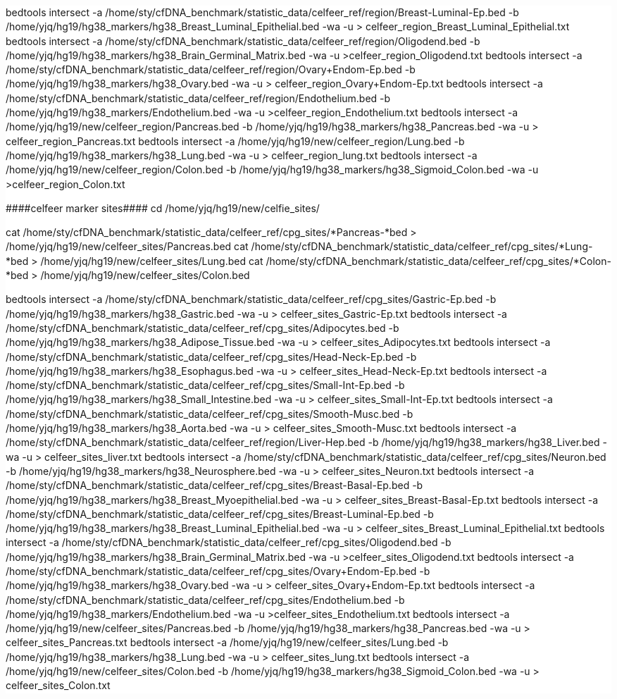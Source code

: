 bedtools intersect -a /home/sty/cfDNA_benchmark/statistic_data/celfeer_ref/region/Breast-Luminal-Ep.bed -b /home/yjq/hg19/hg38_markers/hg38_Breast_Luminal_Epithelial.bed -wa -u > celfeer_region_Breast_Luminal_Epithelial.txt
bedtools intersect -a /home/sty/cfDNA_benchmark/statistic_data/celfeer_ref/region/Oligodend.bed -b /home/yjq/hg19/hg38_markers/hg38_Brain_Germinal_Matrix.bed -wa -u >celfeer_region_Oligodend.txt
bedtools intersect -a /home/sty/cfDNA_benchmark/statistic_data/celfeer_ref/region/Ovary+Endom-Ep.bed -b /home/yjq/hg19/hg38_markers/hg38_Ovary.bed -wa -u > celfeer_region_Ovary+Endom-Ep.txt
bedtools intersect -a /home/sty/cfDNA_benchmark/statistic_data/celfeer_ref/region/Endothelium.bed -b /home/yjq/hg19/hg38_markers/Endothelium.bed -wa -u >celfeer_region_Endothelium.txt
bedtools intersect -a /home/yjq/hg19/new/celfeer_region/Pancreas.bed -b /home/yjq/hg19/hg38_markers/hg38_Pancreas.bed -wa -u > celfeer_region_Pancreas.txt
bedtools intersect -a /home/yjq/hg19/new/celfeer_region/Lung.bed -b /home/yjq/hg19/hg38_markers/hg38_Lung.bed -wa -u > celfeer_region_lung.txt
bedtools intersect -a /home/yjq/hg19/new/celfeer_region/Colon.bed -b /home/yjq/hg19/hg38_markers/hg38_Sigmoid_Colon.bed -wa -u >celfeer_region_Colon.txt

####celfeer marker sites####
cd /home/yjq/hg19/new/celfie_sites/

cat /home/sty/cfDNA_benchmark/statistic_data/celfeer_ref/cpg_sites/*Pancreas-*bed > /home/yjq/hg19/new/celfeer_sites/Pancreas.bed
cat /home/sty/cfDNA_benchmark/statistic_data/celfeer_ref/cpg_sites/*Lung-*bed > /home/yjq/hg19/new/celfeer_sites/Lung.bed
cat /home/sty/cfDNA_benchmark/statistic_data/celfeer_ref/cpg_sites/*Colon-*bed > /home/yjq/hg19/new/celfeer_sites/Colon.bed

bedtools intersect -a /home/sty/cfDNA_benchmark/statistic_data/celfeer_ref/cpg_sites/Gastric-Ep.bed -b /home/yjq/hg19/hg38_markers/hg38_Gastric.bed -wa -u > celfeer_sites_Gastric-Ep.txt 
bedtools intersect -a /home/sty/cfDNA_benchmark/statistic_data/celfeer_ref/cpg_sites/Adipocytes.bed -b /home/yjq/hg19/hg38_markers/hg38_Adipose_Tissue.bed -wa -u > celfeer_sites_Adipocytes.txt
bedtools intersect -a /home/sty/cfDNA_benchmark/statistic_data/celfeer_ref/cpg_sites/Head-Neck-Ep.bed  -b /home/yjq/hg19/hg38_markers/hg38_Esophagus.bed -wa -u > celfeer_sites_Head-Neck-Ep.txt
bedtools intersect -a /home/sty/cfDNA_benchmark/statistic_data/celfeer_ref/cpg_sites/Small-Int-Ep.bed  -b /home/yjq/hg19/hg38_markers/hg38_Small_Intestine.bed -wa -u > celfeer_sites_Small-Int-Ep.txt
bedtools intersect -a /home/sty/cfDNA_benchmark/statistic_data/celfeer_ref/cpg_sites/Smooth-Musc.bed -b /home/yjq/hg19/hg38_markers/hg38_Aorta.bed   -wa -u > celfeer_sites_Smooth-Musc.txt
bedtools intersect -a /home/sty/cfDNA_benchmark/statistic_data/celfeer_ref/region/Liver-Hep.bed -b /home/yjq/hg19/hg38_markers/hg38_Liver.bed -wa -u > celfeer_sites_liver.txt
bedtools intersect -a /home/sty/cfDNA_benchmark/statistic_data/celfeer_ref/cpg_sites/Neuron.bed -b /home/yjq/hg19/hg38_markers/hg38_Neurosphere.bed -wa -u > celfeer_sites_Neuron.txt
bedtools intersect -a /home/sty/cfDNA_benchmark/statistic_data/celfeer_ref/cpg_sites/Breast-Basal-Ep.bed -b /home/yjq/hg19/hg38_markers/hg38_Breast_Myoepithelial.bed -wa -u > celfeer_sites_Breast-Basal-Ep.txt
bedtools intersect -a /home/sty/cfDNA_benchmark/statistic_data/celfeer_ref/cpg_sites/Breast-Luminal-Ep.bed -b /home/yjq/hg19/hg38_markers/hg38_Breast_Luminal_Epithelial.bed -wa -u > celfeer_sites_Breast_Luminal_Epithelial.txt
bedtools intersect -a /home/sty/cfDNA_benchmark/statistic_data/celfeer_ref/cpg_sites/Oligodend.bed -b /home/yjq/hg19/hg38_markers/hg38_Brain_Germinal_Matrix.bed -wa -u >celfeer_sites_Oligodend.txt
bedtools intersect -a /home/sty/cfDNA_benchmark/statistic_data/celfeer_ref/cpg_sites/Ovary+Endom-Ep.bed -b /home/yjq/hg19/hg38_markers/hg38_Ovary.bed -wa -u > celfeer_sites_Ovary+Endom-Ep.txt
bedtools intersect -a /home/sty/cfDNA_benchmark/statistic_data/celfeer_ref/cpg_sites/Endothelium.bed -b /home/yjq/hg19/hg38_markers/Endothelium.bed -wa -u >celfeer_sites_Endothelium.txt
bedtools intersect -a /home/yjq/hg19/new/celfeer_sites/Pancreas.bed -b /home/yjq/hg19/hg38_markers/hg38_Pancreas.bed -wa -u > celfeer_sites_Pancreas.txt
bedtools intersect -a /home/yjq/hg19/new/celfeer_sites/Lung.bed -b /home/yjq/hg19/hg38_markers/hg38_Lung.bed -wa -u > celfeer_sites_lung.txt
bedtools intersect -a /home/yjq/hg19/new/celfeer_sites/Colon.bed -b /home/yjq/hg19/hg38_markers/hg38_Sigmoid_Colon.bed -wa -u > celfeer_sites_Colon.txt
